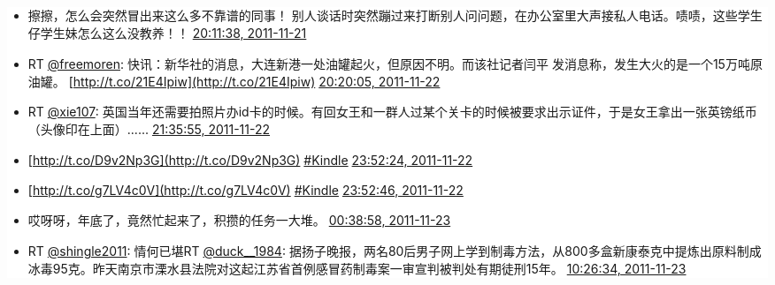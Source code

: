   * 擦擦，怎么会突然冒出来这么多不靠谱的同事！ 别人谈话时突然蹦过来打断别人问问题，在办公室里大声接私人电话。啧啧，这些学生仔学生妹怎么这么没教养！！ [20:11:38, 2011-11-21](http://twitter.com/gfrog/statuses/138590388150743041)



  * RT [@freemoren](http://twitter.com/freemoren): 快讯：新华社的消息，大连新港一处油罐起火，但原因不明。而该社记者闫平 发消息称，发生大火的是一个15万吨原油罐。 [http://t.co/21E4Ipiw](http://t.co/21E4Ipiw) [20:20:05, 2011-11-22](http://twitter.com/gfrog/statuses/138954903195357184)

  * RT [@xie107](http://twitter.com/xie107): 英国当年还需要拍照片办id卡的时候。有回女王和一群人过某个关卡的时候被要求出示证件，于是女王拿出一张英镑纸币（头像印在上面）...... [21:35:55, 2011-11-22](http://twitter.com/gfrog/statuses/138973990432686081)

  * [http://t.co/D9v2Np3G](http://t.co/D9v2Np3G) [#Kindle](http://search.twitter.com/search?q=%23Kindle) [23:52:24, 2011-11-22](http://twitter.com/gfrog/statuses/139008337265168384)

  * [http://t.co/g7LV4c0V](http://t.co/g7LV4c0V) [#Kindle](http://search.twitter.com/search?q=%23Kindle) [23:52:46, 2011-11-22](http://twitter.com/gfrog/statuses/139008426247331840)



  * 哎呀呀，年底了，竟然忙起来了，积攒的任务一大堆。 [00:38:58, 2011-11-23](http://twitter.com/gfrog/statuses/139020052929323008)

  * RT [@shingle2011](http://twitter.com/shingle2011): 情何已堪RT [@duck__1984](http://twitter.com/duck__1984): 据扬子晚报，两名80后男子网上学到制毒方法，从800多盒新康泰克中提炼出原料制成冰毒95克。昨天南京市溧水县法院对这起江苏省首例感冒药制毒案一审宣判被判处有期徒刑15年。 [10:26:34, 2011-11-23](http://twitter.com/gfrog/statuses/139167930515587072)

